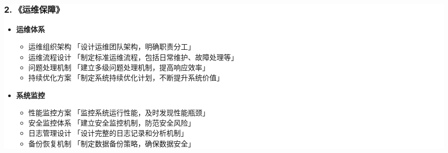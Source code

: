 ### 2. 《运维保障》

- **运维体系**

  - 运维组织架构
    「设计运维团队架构，明确职责分工」
  - 运维流程设计
    「制定标准运维流程，包括日常维护、故障处理等」
  - 问题处理机制
    「建立多级问题处理机制，提高响应效率」
  - 持续优化方案
    「制定系统持续优化计划，不断提升系统价值」

- **系统监控**
  - 性能监控方案
    「监控系统运行性能，及时发现性能瓶颈」
  - 安全监控体系
    「建立安全监控机制，防范安全风险」
  - 日志管理设计
    「设计完整的日志记录和分析机制」
  - 备份恢复机制
    「制定数据备份策略，确保数据安全」
